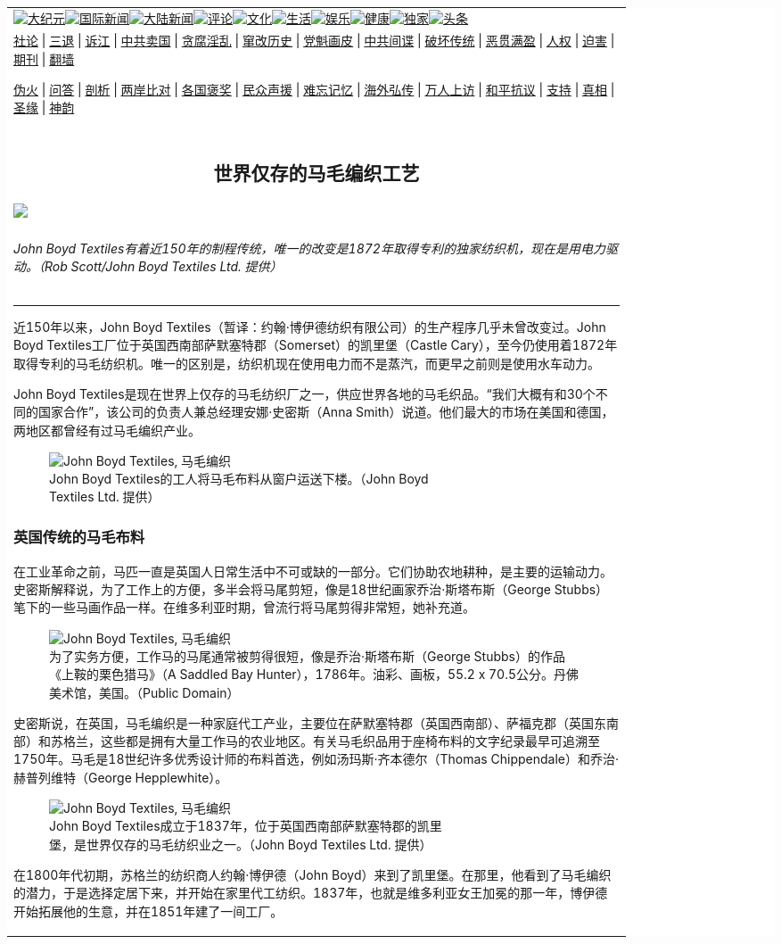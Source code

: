 <a name="1" id="1" target="_blank"></a><span id="1"></span>
<table align=center border="0"><tr><td colspan="2" VALIGN=TOP><a href="/gb/nsc413.md#1"><img src="https://raw.githubusercontent.com/aporpf356/www/master/t/djy/1.jpg" title="大纪元"></a><a href="/gb/n24hr.md#1"><img src="https://raw.githubusercontent.com/aporpf356/www/master/t/djy/3.jpg" title="国际新闻"></a><a href="/gb/nsc413.md#1"><img src="https://raw.githubusercontent.com/aporpf356/www/master/t/djy/4.jpg" title="大陆新闻"></a><a href="/gb/news392.md#1"><img src="https://raw.githubusercontent.com/aporpf356/www/master/t/djy/5.jpg" title="评论"></a><a href="/gb/news2007.md#1"><img src="https://raw.githubusercontent.com/aporpf356/www/master/t/djy/6.jpg" title="文化"></a><a href="/gb/news2008.md#1"><img src="https://raw.githubusercontent.com/aporpf356/www/master/t/djy/7.jpg" title="生活"></a><a href="/gb/ncyule.md#1"><img src="https://raw.githubusercontent.com/aporpf356/www/master/t/djy/8.jpg" title="娱乐"></a><a href="/gb/nsc1002.md#1"><img src="https://raw.githubusercontent.com/aporpf356/www/master/t/djy/9.jpg" title="健康"><a href="/gb/nf6092.md#1"><img src="https://raw.githubusercontent.com/aporpf356/www/master/t/djy/10a.jpg" title="独家"></a><a href="/gb/nf4514.md#1"><img src="https://raw.githubusercontent.com/aporpf356/www/master/t/djy/12a.jpg" title="头条"></a></td></tr>
<tr><td colspan="2" VALIGN=TOP><a target="_blank" href="/gb/9p.md#1">社论</a> | <a target="_blank" href="/gb/nf5657.md#1">三退</a> | <a target="_blank" href="/gb/nf6124.md#1">诉江</a> | <a target="_blank" href="/gb/nf1176117.md#1">中共卖国</a> | <a target="_blank" href="/gb/nf5773.md#1">贪腐淫乱</a> | <a target="_blank" href="/gb/nf1176115.md#1">窜改历史</a> | <a target="_blank" href="/gb/nf1176107.md#1">党魁画皮</a> | <a target="_blank" href="/gb/nf1320400.md#1">中共间谍</a> | <a target="_blank" href="/gb/nf1176114.md#1">破坏传统</a> | <a target="_blank" href="https://github.com/aporpf356/ntdtv/blob/master/gb/prog447_1.md#1">恶贯满盈</a> | <a target="_blank" href="/gb/ncid278.md#1">人权</a> | <a target="_blank" href="/gb/nf1176111.md#1">迫害</a> | <a target="_blank" href="https://gitlab.com/szzdlab/mh-qikan/blob/master/README.md#1">期刊</a> | <a target="_blank" href="https://github.com/bannedbook/fanqiang/wiki">翻墙</a></p><p><a target="_blank" href="/gb/nf5562.md#1">伪火</a> | <a target="_blank" href="/gb/nf4378.md#1">问答</a> | <a target="_blank" href="/gb/nf5792.md#1">剖析</a> | <a target="_blank" href="/gb/nf5735.md#1">两岸比对</a> | <a target="_blank" href="/gb/nf6119.md#1">各国褒奖</a> | <a target="_blank" href="/gb/nf6120.md#1">民众声援</a> | <a target="_blank" href="/gb/nf1188594.md#1">难忘记忆</a> | <a target="_blank" href="/gb/nf3180.md#1">海外弘传</a> | <a target="_blank" href="/gb/nf5410.md#1">万人上访</a> | <a target="_blank" href="https://github.com/aporpf356/ntdtv/blob/master/gb/prog1530_1.md#1">和平抗议</a> | <a target="_blank" href="/gb/nf4386.md#1">支持</a> | <a target="_blank" href="/gb/nf4389.md#1">真相</a> | <a target="_blank" href="/gb/nf5790.md#1">圣缘</a> | <a target="_blank" href="/gb/nf4786.md#1">神韵</a></td></tr>
<tr><td VALIGN=TOP width="626"><h2 align=center>世界仅存的马毛编织工艺</h2>
<img width="600" src="https://i.epochtimes.com/assets/uploads/2020/06/20200629_Weaving-700x420_01-600x400.jpg" />
<h6>John Boyd Textiles有着近150年的制程传统，唯一的改变是1872年取得专利的独家纺织机，现在是用电力驱动。（Rob Scott/John Boyd Textiles Ltd. 提供）
</h6>
<hr>
<p>近150年以来，John Boyd Textiles（暂译：约翰·博伊德纺织有限公司）的生产程序几乎未曾改变过。John Boyd Textiles工厂位于英国西南部萨默塞特郡（Somerset）的凯里堡（Castle Cary），至今仍使用着1872年取得专利的<ahref="/gb/tag/%E9%A9%AC%E6%AF%9B.md#1">马毛</a>纺织机。唯一的区别是，纺织机现在使用电力而不是蒸汽，而更早之前则是使用水车动力。</p>
<p>John Boyd Textiles是现在世界上仅存的<ahref="/gb/tag/%E9%A9%AC%E6%AF%9B.md#1">马毛</a>纺织厂之一，供应世界各地的马毛织品。“我们大概有和30个不同的国家合作”，该公司的负责人兼总经理安娜·史密斯（Anna Smith）说道。他们最大的市场在美国和德国，两地区都曾经有过<ahref="/gb/tag/%E9%A9%AC%E6%AF%9B%E7%BC%96%E7%BB%87.md#1">马毛编织</a>产业。</p>
<figure id="attachment_12219266" style="width: 450px" class="wp-caption aligncenter"><ahref="https://i.epochtimes.com/assets/uploads/2020/06/20200629_Winching-fabric-200-dpi-600x900_02.jpg"><img class="wp-image-12219266 size-medium" src="https://i.epochtimes.com/assets/uploads/2020/06/20200629_Winching-fabric-200-dpi-600x900_02-450x675.jpg" alt="John Boyd Textiles, 马毛编织" width="450" b="675" /></a><figcaption class="wp-caption-text">John Boyd Textiles的工人将马毛布料从窗户运送下楼。（John Boyd Textiles Ltd. 提供）</figcaption></figure>
<h3>英国传统的马毛布料</h3>
<p>在工业革命之前，马匹一直是英国人日常生活中不可或缺的一部分。它们协助农地耕种，是主要的运输动力。史密斯解释说，为了工作上的方便，多半会将马尾剪短，像是18世纪画家乔治·斯塔布斯（George Stubbs）笔下的一些马画作品一样。在维多利亚时期，曾流行将马尾剪得非常短，她补充道。</p>
<figure id="attachment_12219268" style="width: 600px" class="wp-caption aligncenter"><ahref="https://i.epochtimes.com/assets/uploads/2020/06/20200629_A_Saddled_Bay_Hunter_by_George_Stubbs-600x478_03.jpg"><img class="size-large wp-image-12219268" src="https://i.epochtimes.com/assets/uploads/2020/06/20200629_A_Saddled_Bay_Hunter_by_George_Stubbs-600x478_03-600x478.jpg" alt="John Boyd Textiles, 马毛编织" width="600" b="478" /></a><figcaption class="wp-caption-text">为了实务方便，工作马的马尾通常被剪得很短，像是乔治·斯塔布斯（George Stubbs）的作品《上鞍的栗色猎马》（A Saddled Bay Hunter），1786年。油彩、画板，55.2 x 70.5公分。丹佛美术馆，美国。（Public Domain）</figcaption></figure>
<p>史密斯说，在英国，<ahref="/gb/tag/%E9%A9%AC%E6%AF%9B%E7%BC%96%E7%BB%87.md#1">马毛编织</a>是一种家庭代工产业，主要位在萨默塞特郡（英国西南部）、萨福克郡（英国东南部）和苏格兰，这些都是拥有大量工作马的农业地区。有关马毛织品用于座椅布料的文字纪录最早可追溯至1750年。马毛是18世纪许多优秀设计师的布料首选，例如汤玛斯·齐本德尔（Thomas Chippendale）和乔治·赫普列维特（George Hepplewhite）。</p>
<figure id="attachment_12219269" style="width: 450px" class="wp-caption aligncenter"><ahref="https://i.epochtimes.com/assets/uploads/2020/06/20200629_hh1-600x773_04.jpg"><img class="wp-image-12219269 size-medium" src="https://i.epochtimes.com/assets/uploads/2020/06/20200629_hh1-600x773_04-450x580.jpg" alt="John Boyd Textiles, 马毛编织" width="450" b="580" /></a><figcaption class="wp-caption-text">John Boyd Textiles成立于1837年，位于英国西南部萨默塞特郡的凯里堡，是世界仅存的马毛纺织业之一。（John Boyd Textiles Ltd. 提供）</figcaption></figure>
<p>在1800年代初期，苏格兰的纺织商人约翰·博伊德（John Boyd）来到了凯里堡。在那里，他看到了马毛编织的潜力，于是选择定居下来，并开始在家里代工纺织。1837年，也就是维多利亚女王加冕的那一年，博伊德开始拓展他的生意，并在1851年建了一间工厂。</p>